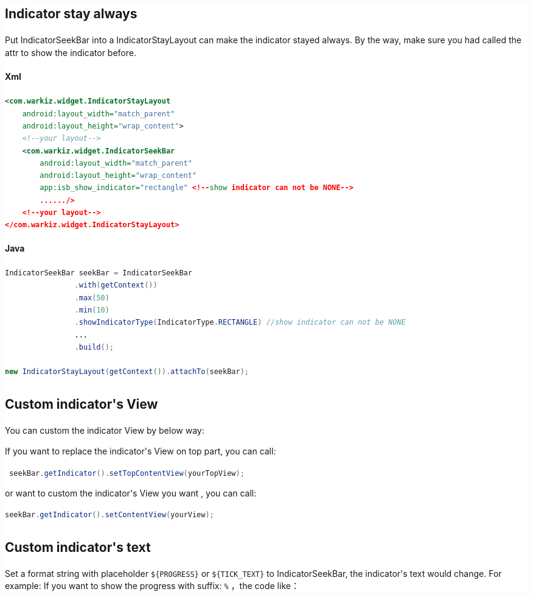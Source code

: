 ## Indicator stay always

Put IndicatorSeekBar into a IndicatorStayLayout can make the indicator stayed always.
By the way, make sure you had called the attr to show the indicator before.

#### Xml

```xml
<com.warkiz.widget.IndicatorStayLayout
    android:layout_width="match_parent"
    android:layout_height="wrap_content">
    <!--your layout-->
    <com.warkiz.widget.IndicatorSeekBar
        android:layout_width="match_parent"
        android:layout_height="wrap_content"
        app:isb_show_indicator="rectangle" <!--show indicator can not be NONE-->
        ....../>
    <!--your layout-->
</com.warkiz.widget.IndicatorStayLayout>
```

#### Java

```Java
IndicatorSeekBar seekBar = IndicatorSeekBar
                .with(getContext())
                .max(50)
                .min(10)
                .showIndicatorType(IndicatorType.RECTANGLE) //show indicator can not be NONE
                ...
                .build();

new IndicatorStayLayout(getContext()).attachTo(seekBar);
```

## Custom indicator's View

You can custom the indicator View by below way:

If you want to replace the indicator's View on top part, you can call:
```Java
 seekBar.getIndicator().setTopContentView(yourTopView);
```

or want to custom the indicator's View you want , you can call:
```Java
seekBar.getIndicator().setContentView(yourView);
```

## Custom indicator's text

Set a format string with placeholder `${PROGRESS}` or `${TICK_TEXT}` to IndicatorSeekBar, the indicator's text would change.
For example:
If you want to show the progress with suffix: `%` ，the code like：
